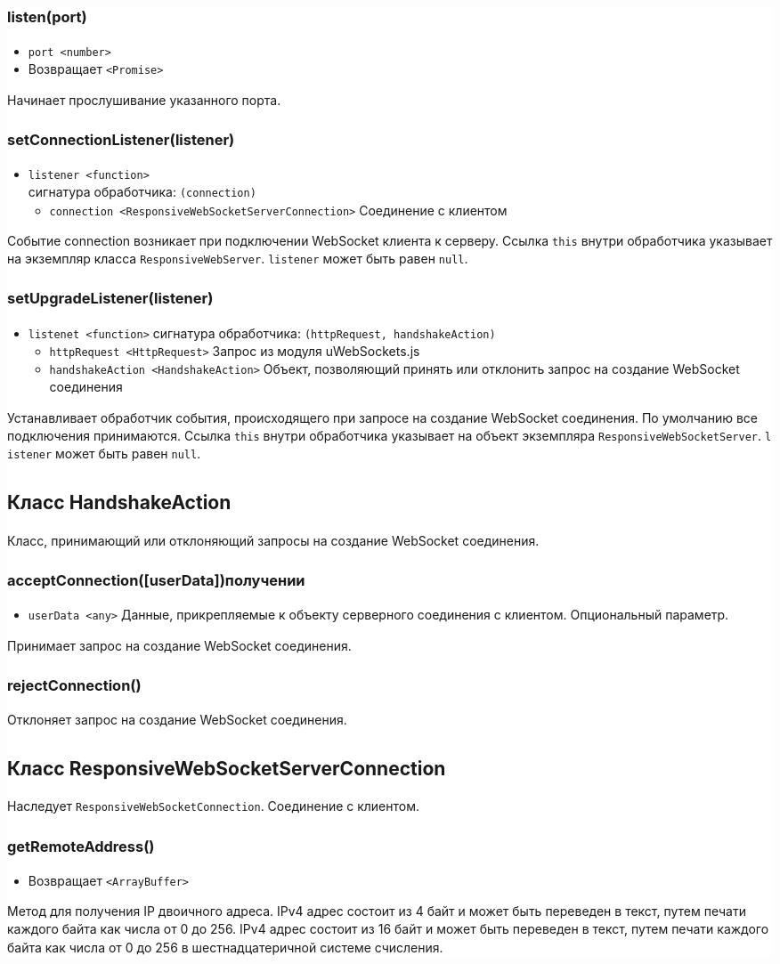 ### listen(port)

* `port <number>`
* Возвращает `<Promise>`

Начинает прослушивание указанного порта.

### setConnectionListener(listener)

* `listener <function>`  
сигнатура обработчика: `(connection)`
    * `connection <ResponsiveWebSocketServerConnection>` Соединение с клиентом

Событие connection возникает при подключении WebSocket клиента к серверу.
Ссылка `this` внутри обработчика указывает на экземпляр класса `ResponsiveWebServer`.
`listener` может быть равен `null`.

### setUpgradeListener(listener)

* `listenet <function>`
сигнатура обработчика: `(httpRequest, handshakeAction)`
    * `httpRequest <HttpRequest>` Запрос из модуля uWebSockets.js
    * `handshakeAction <HandshakeAction>`
    Объект, позволяющий принять или отклонить запрос на создание WebSocket соединения

Устанавливает обработчик события, происходящего при запросе на создание WebSocket соединения.
По умолчанию все подключения принимаются.
Ссылка `this` внутри обработчика указывает на объект экземпляра `ResponsiveWebSocketServer`.
`listener` может быть равен `null`.

## Класс HandshakeAction

Класс, принимающий или отклоняющий запросы на создание WebSocket соединения.

### acceptConnection([userData])получении

* `userData <any>`
Данные, прикрепляемые к объекту серверного соединения с клиентом. Опциональный параметр.

Принимает запрос на создание WebSocket соединения.

### rejectConnection()

Отклоняет запрос на создание WebSocket соединения.

## Класс ResponsiveWebSocketServerConnection

Наследует `ResponsiveWebSocketConnection`. Соединение с клиентом.

### getRemoteAddress()

* Возвращает `<ArrayBuffer>`

Метод для получения IP двоичного адреса. IPv4 адрес состоит из 4 байт и может быть переведен в текст,
путем печати каждого байта как числа от 0 до 256. IPv4 адрес состоит из 16 байт и может быть переведен в текст,
путем печати каждого байта как числа от 0 до 256 в шестнадцатеричной системе счисления.
